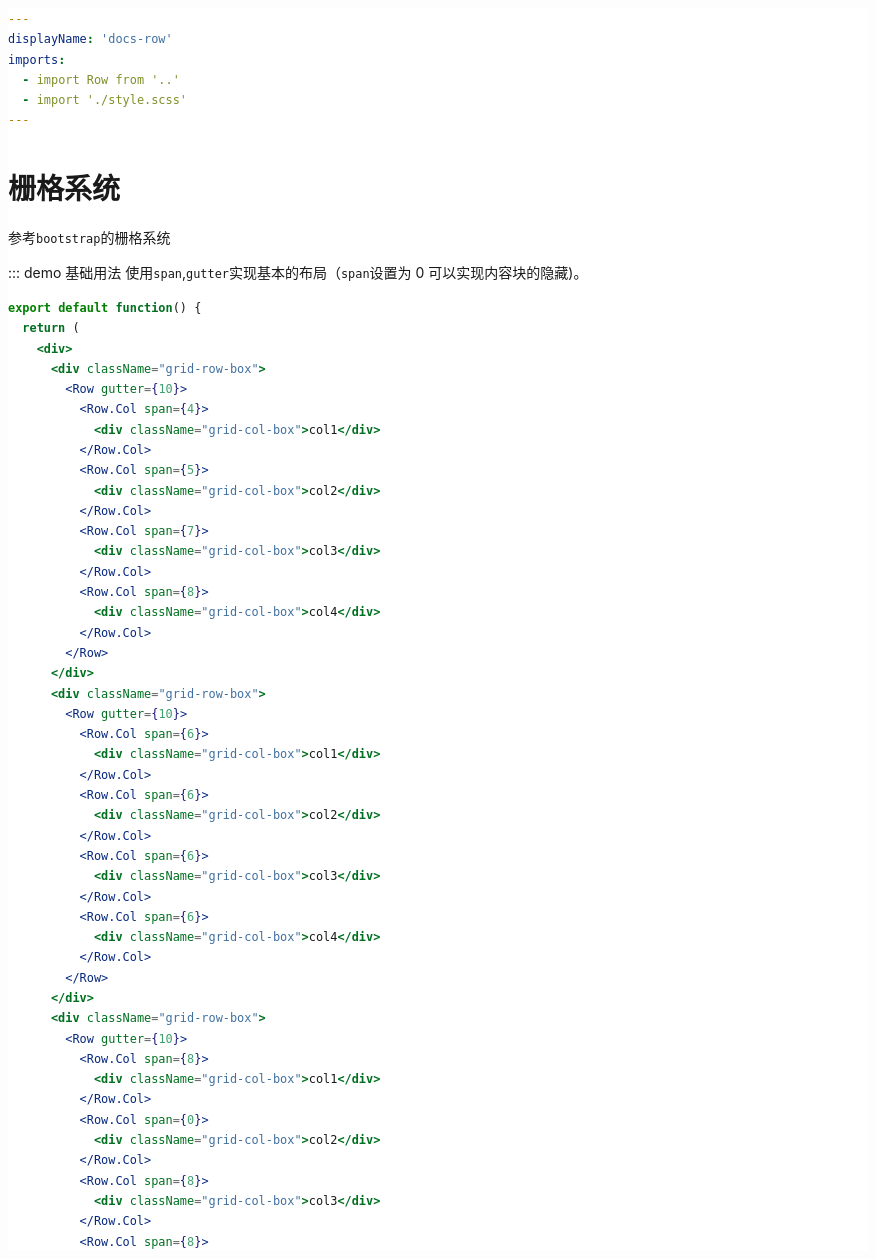 ```yaml
---
displayName: 'docs-row'
imports:
  - import Row from '..'
  - import './style.scss'
---
```


# 栅格系统

参考`bootstrap`的栅格系统

::: demo 基础用法
使用`span`,`gutter`实现基本的布局（`span`设置为 0 可以实现内容块的隐藏)。

```jsx
export default function() {
  return (
    <div>
      <div className="grid-row-box">
        <Row gutter={10}>
          <Row.Col span={4}>
            <div className="grid-col-box">col1</div>
          </Row.Col>
          <Row.Col span={5}>
            <div className="grid-col-box">col2</div>
          </Row.Col>
          <Row.Col span={7}>
            <div className="grid-col-box">col3</div>
          </Row.Col>
          <Row.Col span={8}>
            <div className="grid-col-box">col4</div>
          </Row.Col>
        </Row>
      </div>
      <div className="grid-row-box">
        <Row gutter={10}>
          <Row.Col span={6}>
            <div className="grid-col-box">col1</div>
          </Row.Col>
          <Row.Col span={6}>
            <div className="grid-col-box">col2</div>
          </Row.Col>
          <Row.Col span={6}>
            <div className="grid-col-box">col3</div>
          </Row.Col>
          <Row.Col span={6}>
            <div className="grid-col-box">col4</div>
          </Row.Col>
        </Row>
      </div>
      <div className="grid-row-box">
        <Row gutter={10}>
          <Row.Col span={8}>
            <div className="grid-col-box">col1</div>
          </Row.Col>
          <Row.Col span={0}>
            <div className="grid-col-box">col2</div>
          </Row.Col>
          <Row.Col span={8}>
            <div className="grid-col-box">col3</div>
          </Row.Col>
          <Row.Col span={8}>
```